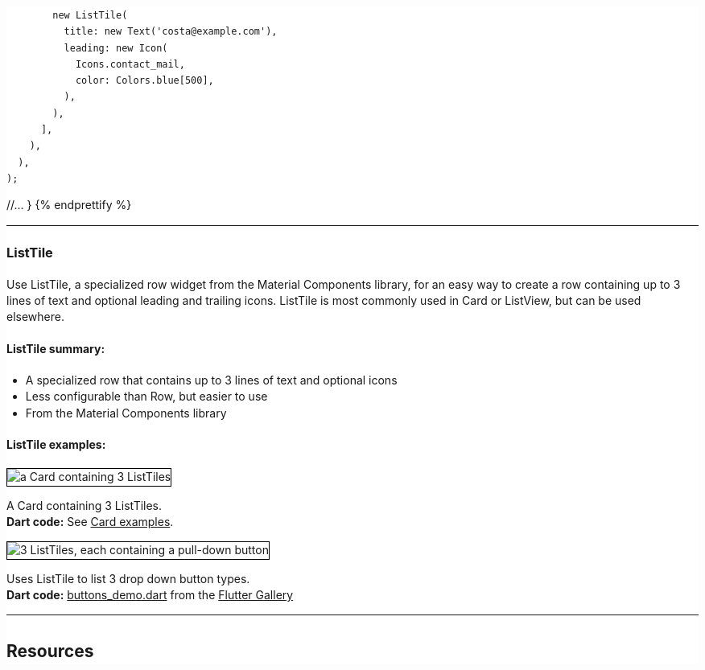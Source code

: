             new ListTile(
              title: new Text('costa@example.com'),
              leading: new Icon(
                Icons.contact_mail,
                color: Colors.blue[500],
              ),
            ),
          ],
        ),
      ),
    );
  //...
}
{% endprettify %}

<hr>

### ListTile

Use
ListTile, a specialized row widget from the Material Components library, for an easy
way to create a row containing up to 3 lines of text and optional leading
and trailing icons. ListTile is most commonly used in Card or ListView,
but can be used elsewhere.

#### ListTile summary:

* A specialized row that contains up to 3 lines of text and optional icons
* Less configurable than Row, but easier to use
* From the Material Components library

#### ListTile examples:

<div class="row"> <div class="col-md-6" markdown="1">

<img src="images/card.png" style="border:1px solid black" alt="a Card containing 3 ListTiles">

A Card containing 3 ListTiles.<br>
**Dart code:** See [Card examples](#card-examples).

</div> <div class="col-md-6" markdown="1">

<img src="images/listtile-flutter-gallery.png" style="border:1px solid black" alt="3 ListTiles, each containing a pull-down button">

Uses ListTile to list 3 drop down button types.<br>
**Dart code:** [buttons_demo.dart](https://github.com/flutter/flutter/blob/master/examples/flutter_gallery/lib/demo/material/buttons_demo.dart)
from the [Flutter
Gallery](https://github.com/flutter/flutter/tree/master/examples/flutter_gallery)

</div> </div>

<hr>

<a name="resources"></a>
## Resources
